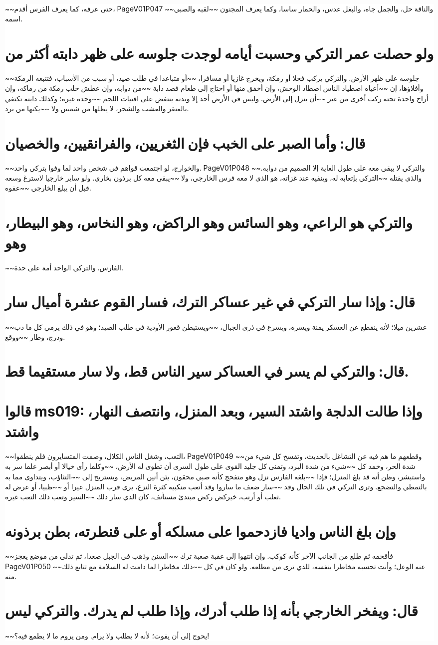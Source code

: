 ~~حتى عرفه، كما يعرف الفرس أقدم، PageV01P047
~~والناقة حل، والجمل جاه، والبغل عدس، والحمار ساسا، وكما يعرف المجنون
~~لقبه والصبي اسمه.
# ولو حصلت عمر التركي وحسبت أيامه لوجدت جلوسه على ظهر دابته أكثر من
~~جلوسه على ظهر الأرض. والتركي يركب فحلا أو رمكة، ويخرج غازيا أو مسافرا،
~~أو متباعدا في طلب صيد، أو سبب من الأسباب، فتتبعه الرمكة وأفلاؤها، إن
~~أعياه اصطياد الناس اصطاد الوحش، وإن أخفق منها أو احتاج إلى طعام فصد دابة
~~من دوابه، وإن عطش حلب رمكة من رماكه، وإن أراح واحدة تحته ركب أخرى من غير
~~أن ينزل إلى الأرض. وليس في الأرض أحد إلا وبدنه ينتفض على اقتيات اللحم
~~وحده غيره؛ وكذلك دابته تكتفي بالعنقر والعشب والشجر، لا يظلها من شمس ولا
~~يكنها من برد.
# قال: وأما الصبر على الخبب فإن الثغريين، والفرانقيين، والخصيان
~~والخوارج، لو اجتمعت قواهم في شخص واحد لما وفوا بتركي واحد. PageV01P048
~~والتركي لا يبقى معه على طول الغاية إلا الصميم من دوابه. والذي يقتله
~~التركي بإتعابه له، وينفيه عند غزاته، هو الذي لا معه فرس الخارجي، ولا
~~يبقى معه كل برذون بخاري. ولو ساير خارجيا لاسترغ وسعه قبل أن يبلغ الخارجي
~~عفوه.
# والتركي هو الراعي، وهو السائس وهو الراكض، وهو النخاس، وهو البيطار، وهو
~~الفارس. والتركي الواحد أمة على حدة.
# قال: وإذا سار التركي في غير عساكر الترك، فسار القوم عشرة أميال سار
~~عشرين ميلا؛ لأنه ينقطع عن العسكر يمنة ويسرة، ويسرع في ذرى الجبال،
~~ويستبطن قعور الأودية في طلب الصيد؛ وهو في ذلك يرمي كل ما دب ودرج، وطار
~~ووقع.
# قال: والتركي لم يسر في العساكر سير الناس قط، ولا سار مستقيما قط.
# قالوا ms019: وإذا طالت الدلجة واشتد السير، وبعد المنزل، وانتصف النهار، واشتد
~~التعب، وشغل الناس الكلال، وصمت المتسايرون فلم ينطقوا، PageV01P049
~~وقطعهم ما هم فيه عن التشاغل بالحديث، وتفسخ كل شيء من شدة الحر، وخمد كل
~~شيء من شدة البرد، وتمنى كل جليد القوى على طول السرى أن تطوى له الأرض،
~~وكلما رأى خيالا أو أبصر علما سر به واستبشر، وظن أنه قد بلغ المنزل؛ فإذا
~~بلغه الفارس نزل وهو متفحج كأنه صبي محقون، يئن أنين المريض، ويستريح إلى
~~التثاؤب، ويتداوى مما به بالتمطي والتضجع. وترى التركي في تلك الحال وقد
~~سار ضعف ما ساروا وقد أتعب منكبيه كثرة النزع، يرى قرب المنزل عيرا أو
~~ظبيا، أو عرض له ثعلب أو أرنب، خيركض ركض مبتدئ مستأنف، كأن الذي سار ذلك
~~السير وتعب ذلك التعب غيره.
# وإن بلغ الناس واديا فازدحموا على مسلكه أو على قنطرته، بطن برذونه
~~فأقحمه ثم طلع من الجانب الآخر كأنه كوكب. وإن انتهوا إلى عقبة صعبة ترك
~~السنن وذهب في الجبل صعدا، ثم تدلى من موضع يعجز PageV01P050
~~عنه الوعل؛ وأنت تحسبه مخاطرا بنفسه، للذي ترى من مطلعه. ولو كان في كل
~~ذلك مخاطرا لما دامت له السلامة مع تتابع ذلك منه.
# قال: ويفخر الخارجي بأنه إذا طلب أدرك، وإذا طلب لم يدرك. والتركي ليس
~~يحوج إلى أن يفوت؛ لأنه لا يطلب ولا يرام. ومن يروم ما لا يطمع فيه؟! 